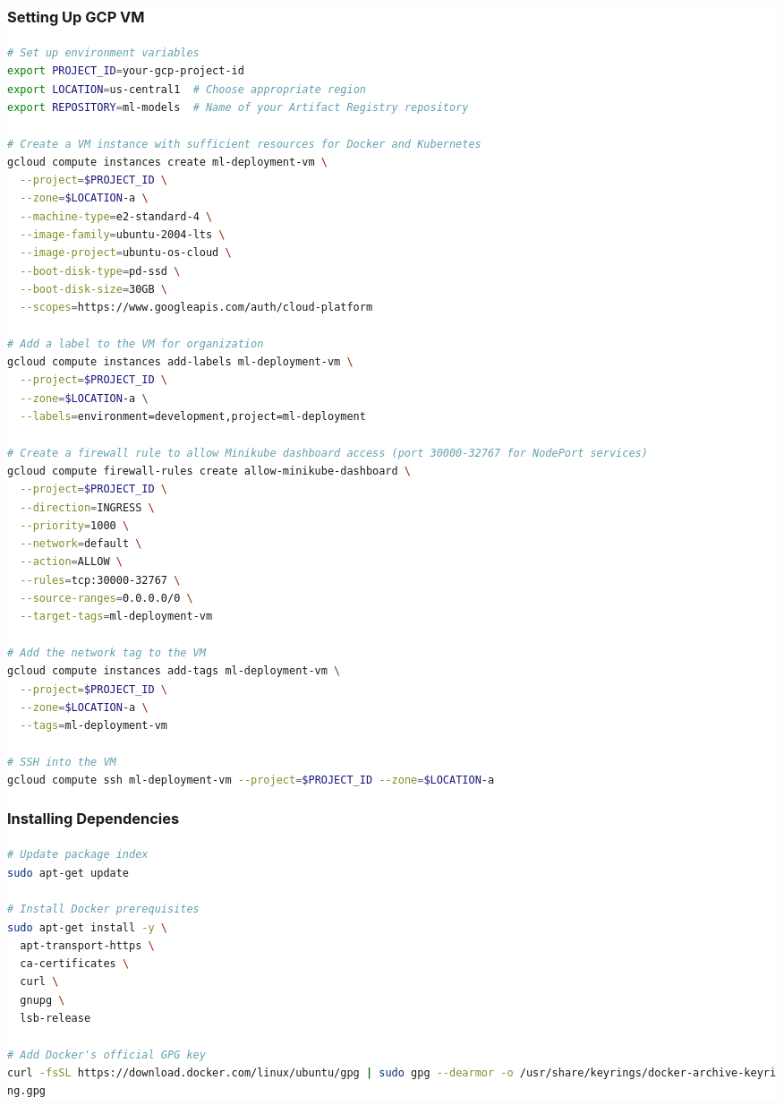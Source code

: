 ### Setting Up GCP VM

```bash
# Set up environment variables
export PROJECT_ID=your-gcp-project-id
export LOCATION=us-central1  # Choose appropriate region
export REPOSITORY=ml-models  # Name of your Artifact Registry repository

# Create a VM instance with sufficient resources for Docker and Kubernetes
gcloud compute instances create ml-deployment-vm \
  --project=$PROJECT_ID \
  --zone=$LOCATION-a \
  --machine-type=e2-standard-4 \
  --image-family=ubuntu-2004-lts \
  --image-project=ubuntu-os-cloud \
  --boot-disk-type=pd-ssd \
  --boot-disk-size=30GB \
  --scopes=https://www.googleapis.com/auth/cloud-platform

# Add a label to the VM for organization
gcloud compute instances add-labels ml-deployment-vm \
  --project=$PROJECT_ID \
  --zone=$LOCATION-a \
  --labels=environment=development,project=ml-deployment

# Create a firewall rule to allow Minikube dashboard access (port 30000-32767 for NodePort services)
gcloud compute firewall-rules create allow-minikube-dashboard \
  --project=$PROJECT_ID \
  --direction=INGRESS \
  --priority=1000 \
  --network=default \
  --action=ALLOW \
  --rules=tcp:30000-32767 \
  --source-ranges=0.0.0.0/0 \
  --target-tags=ml-deployment-vm

# Add the network tag to the VM
gcloud compute instances add-tags ml-deployment-vm \
  --project=$PROJECT_ID \
  --zone=$LOCATION-a \
  --tags=ml-deployment-vm

# SSH into the VM
gcloud compute ssh ml-deployment-vm --project=$PROJECT_ID --zone=$LOCATION-a
```

### Installing Dependencies

```bash
# Update package index
sudo apt-get update

# Install Docker prerequisites
sudo apt-get install -y \
  apt-transport-https \
  ca-certificates \
  curl \
  gnupg \
  lsb-release

# Add Docker's official GPG key
curl -fsSL https://download.docker.com/linux/ubuntu/gpg | sudo gpg --dearmor -o /usr/share/keyrings/docker-archive-keyring.gpg
```